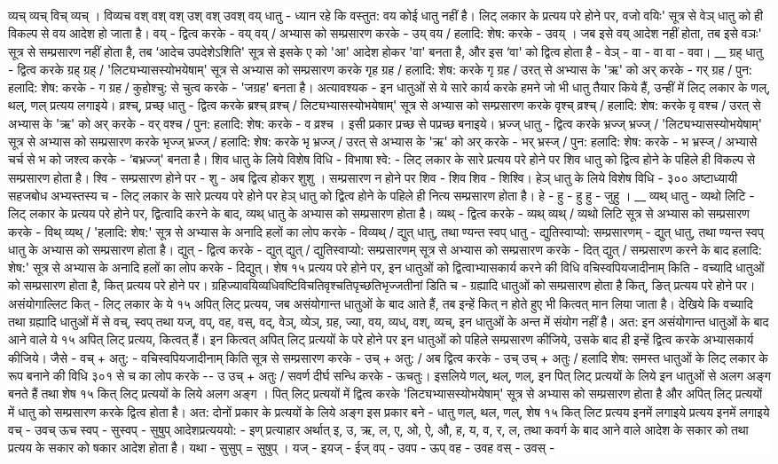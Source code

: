 व्यच् व्यच् विच् व्यच् । विव्यच वश् वश् वश् उश् वश्
उवश् वय् धातु - ध्यान रहे कि वस्तुत: वय कोई धातु नहीं है। लिट् लकार के प्रत्यय परे होने पर, वजो वयिः' सूत्र से वेञ् धातु को ही विकल्प से वय आदेश हो जाता है। वय् - द्वित्व करके - वय् वय् / अभ्यास को सम्प्रसारण करके - उय् वय / हलादि: शेष: करके - उवय् ।
जब इसे वय् आदेश नहीं होता, तब इसे वञः' सूत्र से सम्प्रसारण नहीं होता है, तब ‘आदेच उपदेशेऽशिति' सूत्र से इसके ए को 'आ' आदेश होकर 'वा' बनता है, और इस ‘वा' को द्वित्व होता है - वेञ् - वा - वा वा - ववा।
__ ग्रह् धातु - द्वित्व करके ग्रह् ग्रह् / 'लिट्यभ्यासस्योभयेषाम्' सूत्र से अभ्यास को सम्प्रसारण करके गृह ग्रह / हलादि: शेष: करके गृ ग्रह / उरत् से अभ्यास के 'ऋ' को अर् करके - गर् ग्रह / पुन: हलादि: शेष: करके - ग ग्रह / कुहोश्चु: से चुत्व करके - 'जग्रह' बनता है।
अत्यावश्यक - इन धातुओं से ये सारे कार्य करके हमने जो भी धातु तैयार किये हैं, उन्हीं में लिट् लकार के णल्, थल्, णल् प्रत्यय लगाइये।
व्रश्च्, प्रच्छ् धातु - द्वित्व करके ब्रश्च् व्रश्च् / लिट्यभ्यासस्योभयेषाम्' सूत्र से अभ्यास को सम्प्रसारण करके वृश्च् व्रश्च् / हलादि: शेष: करके वृ वश्च / उरत् से अभ्यास के 'ऋ' को अर् करके - वर् वश्च / पुन: हलादि: शेष: करके - व व्रश्च । इसी प्रकार प्रच्छ से पप्रच्छ बनाइये।
भ्रज्ज् धातु - द्वित्व करके भ्रज्ज् भ्रज्ज् / 'लिट्यभ्यासस्योभयेषाम्' सूत्र से अभ्यास को सम्प्रसारण करके भृज्ज् भ्रज्ज् / हलादि: शेष: करके भृ भ्रज्ज् / उरत् से अभ्यास के 'ऋ' को अर् करके - भर् भ्रस्ज् / पुन: हलादि: शेष: करके - भ भ्रस्ज् / अभ्यासे चर्च से भ को जश्त्व करके - ‘बभ्रज्ज्' बनता है।
शिव धातु के लिये विशेष विधि -
विभाषा श्वे: - लिट् लकार के सारे प्रत्यय परे होने पर शिव धातु को द्वित्व होने के पहिले ही विकल्प से सम्प्रसारण होता है।
श्वि - सम्प्रसारण होने पर - शु - अब द्वित्व होकर शुशु । सम्प्रसारण न होने पर शिव - शिव शिव - शिश्वि। हेञ् धातु के लिये विशेष विधि -
३००
अष्टाध्यायी सहजबोध
अभ्यस्तस्य च - लिट् लकार के सारे प्रत्यय परे होने पर हेञ् धातु को द्वित्व होने के पहिले ही नित्य सम्प्रसारण होता है। हे - हु - हु हु - जुहु ।
__ व्यथ् धातु - व्यथो लिटि - लिट् लकार के प्रत्यय परे होने पर, द्वित्वादि करने के बाद, व्यथ् धातु के अभ्यास को सम्प्रसारण होता है।
व्यथ् - द्वित्व करके - व्यथ् व्यथ् / व्यथो लिटि सूत्र से अभ्यास को सम्प्रसारण करके - विथ् व्यथ् / 'हलादि: शेष:' सूत्र से अभ्यास के अनादि हलों का लोप करके - विव्यथ् /
द्युत् धातु, तथा ण्यन्त स्वप् धातु -
द्युतिस्वाप्यो: सम्प्रसारणम् - द्युत् धातु, तथा ण्यन्त स्वप् धातु के अभ्यास को सम्प्रसारण होता है।
द्युत् - द्वित्व करके - द्युत् द्युत् / द्युतिस्वाप्यो: सम्प्रसारणम् सूत्र से अभ्यास को सम्प्रसारण करके - दित् द्युत् / सम्प्रसारण करने के बाद हलादि: शेष:' सूत्र से अभ्यास के अनादि हलों का लोप करके - दिद्युत्।
शेष १५ प्रत्यय परे होने पर, इन धातुओं को
द्वित्वाभ्यासकार्य करने की विधि वचिस्वपियजादीनाम् किति - वच्यादि धातुओं को सम्प्रसारण होता है, कित् प्रत्यय परे होने पर।
ग्रहिज्यावयिव्यधिवष्टिविचतिवृश्चतिपृच्छतिभृज्जतीनां डिति च - ग्रह्यादि धातुओं को सम्प्रसारण होता है कित्, ङित् प्रत्यय परे होने पर।
असंयोगाल्लिट कित् - लिट् लकार के ये १५ अपित् लिट् प्रत्यय, जब असंयोगान्त धातुओं के बाद आते हैं, तब इन्हें कित् न होते हुए भी कित्वत् मान लिया जाता है।
देखिये कि वच्यादि तथा ग्रह्यादि धातुओं में से वच्, स्वप् तथा यज्, वप्, वह, वस्, वद्, वेञ्, व्येञ्, ग्रह, ज्या, वय, व्यध्, वश्, व्यच्, इन धातुओं के अन्त में संयोग नहीं है। अत: इन असंयोगान्त धातुओं के बाद आने वाले ये १५ अपित् लिट् प्रत्यय, कित्वत् हैं।
इन कित्वत् अपित् लिट् प्रत्ययों के परे होने पर इन धातुओं को पहिले सम्प्रसारण कीजिये, उसके बाद ही इन्हें द्वित्व करके अभ्यासकार्य कीजिये।
जैसे - वच् + अतु: - वचिस्वपियजादीनाम् किति सूत्र से सम्प्रसारण करके - उच् + अतु: / अब द्वित्व करके - उच् उच् + अतुः / हलादि शेष:
समस्त धातुओं के लिट् लकार के रूप बनाने की विधि
३०१
से च का लोप करके -- उ उच् + अतुः / सवर्ण दीर्घ सन्धि करके - ऊचतुः।
इसलिये णल्, थल्, णल्, इन पित् लिट् प्रत्ययों के लिये इन धातुओं से अलग अङ्ग बनते हैं तथा शेष १५ कित् लिट् प्रत्ययों के लिये अलग अङ्ग ।
पित् लिट् प्रत्ययों में द्वित्व करके 'लिट्यभ्यासस्योभयेषाम्' सूत्र से अभ्यास को सम्प्रसारण होता है और अपित् लिट् प्रत्ययों में धातु को सम्प्रसारण करके द्वित्व होता है। अत: दोनों प्रकार के प्रत्ययों के लिये अङ्ग इस प्रकार बने - धातु णल्, थल, णल्, शेष १५ कित् लिट
प्रत्यय इनमें लगाइये प्रत्यय इनमें लगाइये वच् - उवच्
ऊच स्वप् - सुस्वप् - सुषुप्
आदेशप्रत्यययो: - इण् प्रत्याहार अर्थात् इ, उ, ऋ, ल, ए, ओ, ऐ, औ, ह, य, व, र, ल, तथा कवर्ग के बाद आने वाले आदेश के सकार को तथा प्रत्यय
के सकार को षकार आदेश होता है। यथा - सुसुप् = सुषुप् । यज् - इयज् - ईज् वप् - उवप - ऊप् वह - उवह वस् - उवस् -
